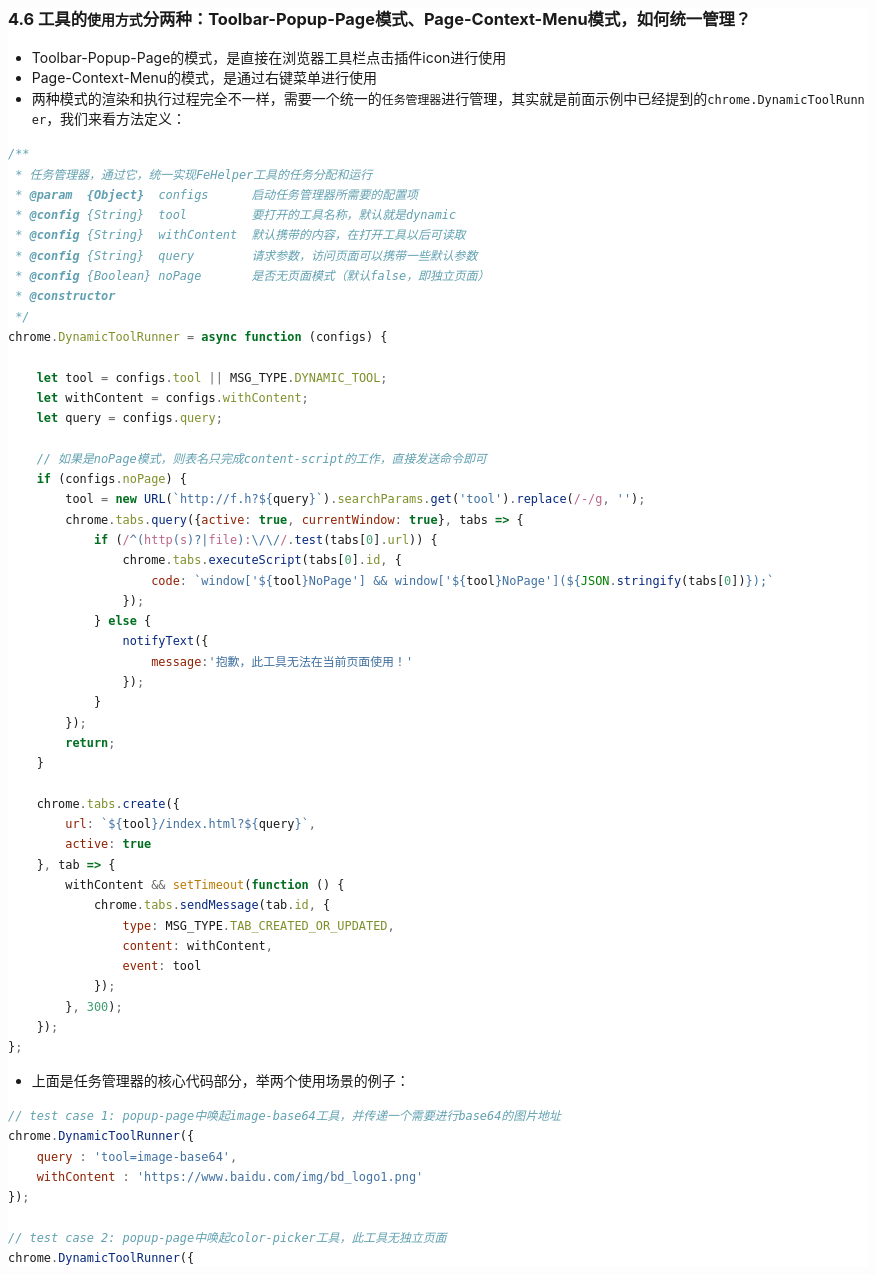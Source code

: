 
### 4.6 工具的`使用方式`分两种：Toolbar-Popup-Page模式、Page-Context-Menu模式，如何统一管理？
- Toolbar-Popup-Page的模式，是直接在浏览器工具栏点击插件icon进行使用
- Page-Context-Menu的模式，是通过右键菜单进行使用
- 两种模式的渲染和执行过程完全不一样，需要一个统一的`任务管理器`进行管理，其实就是前面示例中已经提到的`chrome.DynamicToolRunner`，我们来看方法定义：
```javascript
/**
 * 任务管理器，通过它，统一实现FeHelper工具的任务分配和运行
 * @param  {Object}  configs      启动任务管理器所需要的配置项
 * @config {String}  tool         要打开的工具名称，默认就是dynamic
 * @config {String}  withContent  默认携带的内容，在打开工具以后可读取
 * @config {String}  query        请求参数，访问页面可以携带一些默认参数
 * @config {Boolean} noPage       是否无页面模式（默认false，即独立页面）
 * @constructor
 */
chrome.DynamicToolRunner = async function (configs) {

    let tool = configs.tool || MSG_TYPE.DYNAMIC_TOOL;
    let withContent = configs.withContent;
    let query = configs.query;

    // 如果是noPage模式，则表名只完成content-script的工作，直接发送命令即可
    if (configs.noPage) {
        tool = new URL(`http://f.h?${query}`).searchParams.get('tool').replace(/-/g, '');
        chrome.tabs.query({active: true, currentWindow: true}, tabs => {
            if (/^(http(s)?|file):\/\//.test(tabs[0].url)) {
                chrome.tabs.executeScript(tabs[0].id, {
                    code: `window['${tool}NoPage'] && window['${tool}NoPage'](${JSON.stringify(tabs[0])});`
                });
            } else {
                notifyText({
                    message:'抱歉，此工具无法在当前页面使用！'
                });
            }
        });
        return;
    }

    chrome.tabs.create({
        url: `${tool}/index.html?${query}`,
        active: true
    }, tab => {
        withContent && setTimeout(function () {
            chrome.tabs.sendMessage(tab.id, {
                type: MSG_TYPE.TAB_CREATED_OR_UPDATED,
                content: withContent,
                event: tool
            });
        }, 300);
    });
};
```
- 上面是任务管理器的核心代码部分，举两个使用场景的例子：
```javascript
// test case 1: popup-page中唤起image-base64工具，并传递一个需要进行base64的图片地址
chrome.DynamicToolRunner({
    query : 'tool=image-base64',
    withContent : 'https://www.baidu.com/img/bd_logo1.png'
});

// test case 2: popup-page中唤起color-picker工具，此工具无独立页面
chrome.DynamicToolRunner({
```